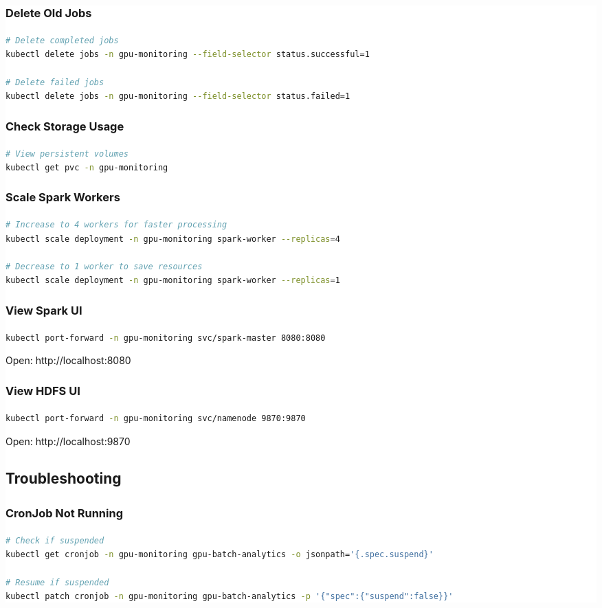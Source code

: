 ### Delete Old Jobs

```bash
# Delete completed jobs
kubectl delete jobs -n gpu-monitoring --field-selector status.successful=1

# Delete failed jobs
kubectl delete jobs -n gpu-monitoring --field-selector status.failed=1
```

### Check Storage Usage

```bash
# View persistent volumes
kubectl get pvc -n gpu-monitoring
```

### Scale Spark Workers

```bash
# Increase to 4 workers for faster processing
kubectl scale deployment -n gpu-monitoring spark-worker --replicas=4

# Decrease to 1 worker to save resources
kubectl scale deployment -n gpu-monitoring spark-worker --replicas=1
```

### View Spark UI

```bash
kubectl port-forward -n gpu-monitoring svc/spark-master 8080:8080
```

Open: http://localhost:8080

### View HDFS UI

```bash
kubectl port-forward -n gpu-monitoring svc/namenode 9870:9870
```

Open: http://localhost:9870

## Troubleshooting

### CronJob Not Running

```bash
# Check if suspended
kubectl get cronjob -n gpu-monitoring gpu-batch-analytics -o jsonpath='{.spec.suspend}'

# Resume if suspended
kubectl patch cronjob -n gpu-monitoring gpu-batch-analytics -p '{"spec":{"suspend":false}}'
```
